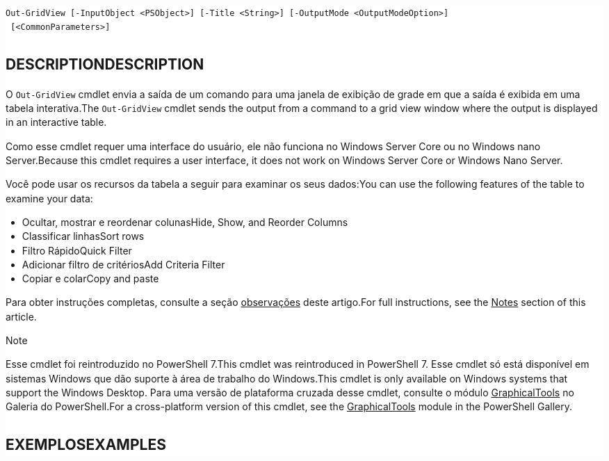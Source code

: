 ```
Out-GridView [-InputObject <PSObject>] [-Title <String>] [-OutputMode <OutputModeOption>]
 [<CommonParameters>]
```

## <span data-ttu-id="97330-109">DESCRIPTION</span><span class="sxs-lookup"><span data-stu-id="97330-109">DESCRIPTION</span></span>

<span data-ttu-id="97330-110">O `Out-GridView` cmdlet envia a saída de um comando para uma janela de exibição de grade em que a saída é exibida em uma tabela interativa.</span><span class="sxs-lookup"><span data-stu-id="97330-110">The `Out-GridView` cmdlet sends the output from a command to a grid view window where the output is displayed in an interactive table.</span></span>

<span data-ttu-id="97330-111">Como esse cmdlet requer uma interface do usuário, ele não funciona no Windows Server Core ou no Windows nano Server.</span><span class="sxs-lookup"><span data-stu-id="97330-111">Because this cmdlet requires a user interface, it does not work on Windows Server Core or Windows Nano Server.</span></span>

<span data-ttu-id="97330-112">Você pode usar os recursos da tabela a seguir para examinar os seus dados:</span><span class="sxs-lookup"><span data-stu-id="97330-112">You can use the following features of the table to examine your data:</span></span>

- <span data-ttu-id="97330-113">Ocultar, mostrar e reordenar colunas</span><span class="sxs-lookup"><span data-stu-id="97330-113">Hide, Show, and Reorder Columns</span></span>
- <span data-ttu-id="97330-114">Classificar linhas</span><span class="sxs-lookup"><span data-stu-id="97330-114">Sort rows</span></span>
- <span data-ttu-id="97330-115">Filtro Rápido</span><span class="sxs-lookup"><span data-stu-id="97330-115">Quick Filter</span></span>
- <span data-ttu-id="97330-116">Adicionar filtro de critérios</span><span class="sxs-lookup"><span data-stu-id="97330-116">Add Criteria Filter</span></span>
- <span data-ttu-id="97330-117">Copiar e colar</span><span class="sxs-lookup"><span data-stu-id="97330-117">Copy and paste</span></span>

<span data-ttu-id="97330-118">Para obter instruções completas, consulte a seção [observações](#notes) deste artigo.</span><span class="sxs-lookup"><span data-stu-id="97330-118">For full instructions, see the [Notes](#notes) section of this article.</span></span>

> [!NOTE]
> <span data-ttu-id="97330-119">Esse cmdlet foi reintroduzido no PowerShell 7.</span><span class="sxs-lookup"><span data-stu-id="97330-119">This cmdlet was reintroduced in PowerShell 7.</span></span> <span data-ttu-id="97330-120">Esse cmdlet só está disponível em sistemas Windows que dão suporte à área de trabalho do Windows.</span><span class="sxs-lookup"><span data-stu-id="97330-120">This cmdlet is only available on Windows systems that support the Windows Desktop.</span></span> <span data-ttu-id="97330-121">Para uma versão de plataforma cruzada desse cmdlet, consulte o módulo [GraphicalTools](https://www.powershellgallery.com/packages/Microsoft.PowerShell.GraphicalTools) no Galeria do PowerShell.</span><span class="sxs-lookup"><span data-stu-id="97330-121">For a cross-platform version of this cmdlet, see the [GraphicalTools](https://www.powershellgallery.com/packages/Microsoft.PowerShell.GraphicalTools) module in the PowerShell Gallery.</span></span>

## <span data-ttu-id="97330-122">EXEMPLOS</span><span class="sxs-lookup"><span data-stu-id="97330-122">EXAMPLES</span></span>
